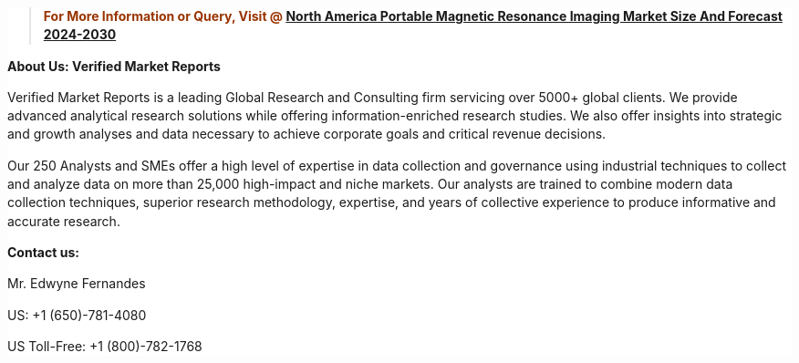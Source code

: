 </li></ol></body></html></p><blockquote><p><span style="color: #993300;"><strong>For More Information or Query, Visit @ <a href="https://www.verifiedmarketreports.com/product/portable-magnetic-resonance-imaging-market/">North America Portable Magnetic Resonance Imaging Market Size And Forecast 2024-2030</a></strong></span></p></blockquote><p><strong>About Us: Verified Market Reports</strong></p><p>Verified Market Reports is a leading Global Research and Consulting firm servicing over 5000+ global clients. We provide advanced analytical research solutions while offering information-enriched research studies. We also offer insights into strategic and growth analyses and data necessary to achieve corporate goals and critical revenue decisions.</p><p>Our 250 Analysts and SMEs offer a high level of expertise in data collection and governance using industrial techniques to collect and analyze data on more than 25,000 high-impact and niche markets. Our analysts are trained to combine modern data collection techniques, superior research methodology, expertise, and years of collective experience to produce informative and accurate research.</p><p><strong>Contact us:</strong></p><p>Mr. Edwyne Fernandes</p><p>US: +1 (650)-781-4080</p><p>US Toll-Free: +1 (800)-782-1768</p>
